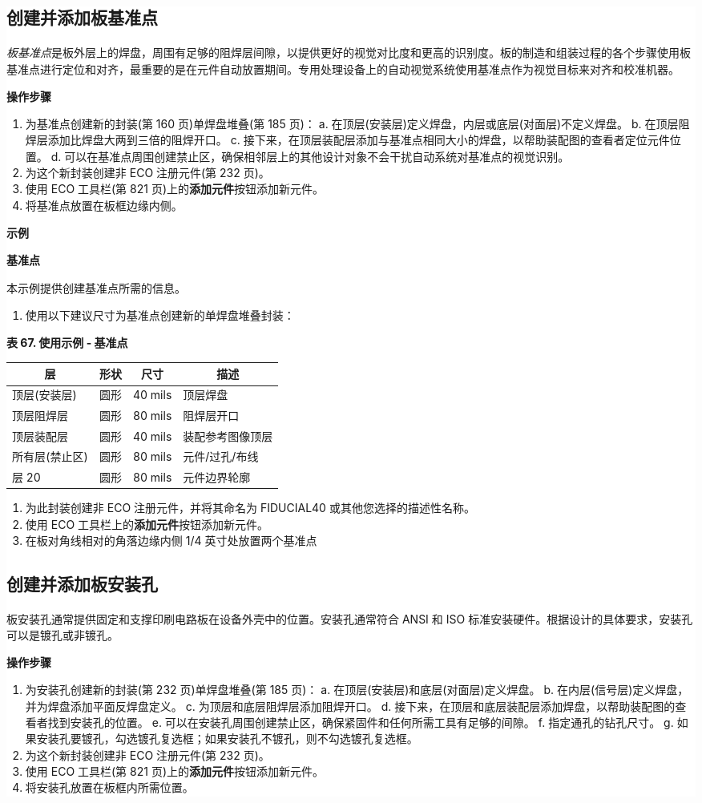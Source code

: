 ## 创建并添加板基准点
*板基准点*是板外层上的焊盘，周围有足够的阻焊层间隙，以提供更好的视觉对比度和更高的识别度。板的制造和组装过程的各个步骤使用板基准点进行定位和对齐，最重要的是在元件自动放置期间。专用处理设备上的自动视觉系统使用基准点作为视觉目标来对齐和校准机器。

**操作步骤**

1. 为基准点创建新的封装(第 160 页)单焊盘堆叠(第 185 页)：
    a. 在顶层(安装层)定义焊盘，内层或底层(对面层)不定义焊盘。
    b. 在顶层阻焊层添加比焊盘大两到三倍的阻焊开口。
    c. 接下来，在顶层装配层添加与基准点相同大小的焊盘，以帮助装配图的查看者定位元件位置。
    d. 可以在基准点周围创建禁止区，确保相邻层上的其他设计对象不会干扰自动系统对基准点的视觉识别。
2. 为这个新封装创建非 ECO 注册元件(第 232 页)。
3. 使用 ECO 工具栏(第 821 页)上的**添加元件**按钮添加新元件。
4. 将基准点放置在板框边缘内侧。

**示例**

**基准点**

本示例提供创建基准点所需的信息。

1. 使用以下建议尺寸为基准点创建新的单焊盘堆叠封装：

**表 67. 使用示例 - 基准点**

| 层                  | 形状   | 尺寸    | 描述                  |
|---------------------|--------|---------|-----------------------|
| 顶层(安装层)        | 圆形   | 40 mils | 顶层焊盘              |
| 顶层阻焊层          | 圆形   | 80 mils | 阻焊层开口            |
| 顶层装配层          | 圆形   | 40 mils | 装配参考图像顶层      |
| 所有层(禁止区)      | 圆形   | 80 mils | 元件/过孔/布线        |
| 层 20                | 圆形   | 80 mils | 元件边界轮廓          |

1. 为此封装创建非 ECO 注册元件，并将其命名为 FIDUCIAL40 或其他您选择的描述性名称。
2. 使用 ECO 工具栏上的**添加元件**按钮添加新元件。
3. 在板对角线相对的角落边缘内侧 1/4 英寸处放置两个基准点

## 创建并添加板安装孔
板安装孔通常提供固定和支撑印刷电路板在设备外壳中的位置。安装孔通常符合 ANSI 和 ISO 标准安装硬件。根据设计的具体要求，安装孔可以是镀孔或非镀孔。

**操作步骤**

1. 为安装孔创建新的封装(第 232 页)单焊盘堆叠(第 185 页)：
    a. 在顶层(安装层)和底层(对面层)定义焊盘。
    b. 在内层(信号层)定义焊盘，并为焊盘添加平面反焊盘定义。
    c. 为顶层和底层阻焊层添加阻焊开口。
    d. 接下来，在顶层和底层装配层添加焊盘，以帮助装配图的查看者找到安装孔的位置。
    e. 可以在安装孔周围创建禁止区，确保紧固件和任何所需工具有足够的间隙。
    f. 指定通孔的钻孔尺寸。
    g. 如果安装孔要镀孔，勾选镀孔复选框；如果安装孔不镀孔，则不勾选镀孔复选框。
2. 为这个新封装创建非 ECO 注册元件(第 232 页)。
3. 使用 ECO 工具栏(第 821 页)上的**添加元件**按钮添加新元件。
4. 将安装孔放置在板框内所需位置。
